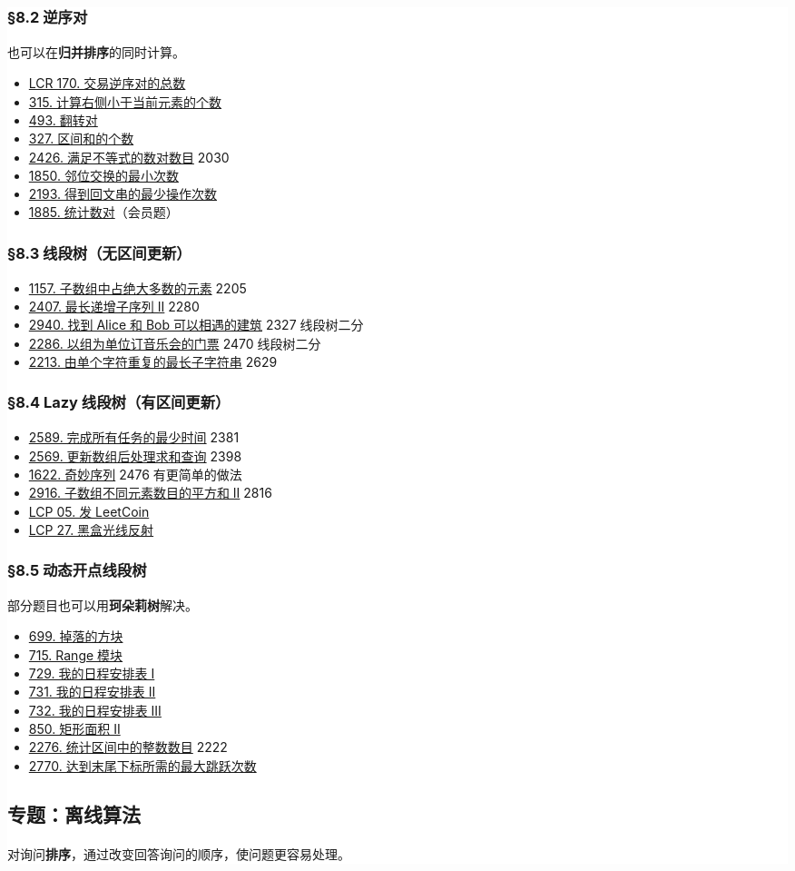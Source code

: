 ### [](#§82-逆序对)§8.2 逆序对

也可以在**归并排序**的同时计算。

-   [LCR 170. 交易逆序对的总数](https://leetcode.cn/problems/shu-zu-zhong-de-ni-xu-dui-lcof/)
-   [315\. 计算右侧小于当前元素的个数](https://leetcode.cn/problems/count-of-smaller-numbers-after-self/)
-   [493\. 翻转对](https://leetcode.cn/problems/reverse-pairs/)
-   [327\. 区间和的个数](https://leetcode.cn/problems/count-of-range-sum/)
-   [2426\. 满足不等式的数对数目](https://leetcode.cn/problems/number-of-pairs-satisfying-inequality/) 2030
-   [1850\. 邻位交换的最小次数](https://leetcode.cn/problems/minimum-adjacent-swaps-to-reach-the-kth-smallest-number/)
-   [2193\. 得到回文串的最少操作次数](https://leetcode.cn/problems/minimum-number-of-moves-to-make-palindrome/)
-   [1885\. 统计数对](https://leetcode.cn/problems/count-pairs-in-two-arrays/)（会员题）

### [](#§83-线段树（无区间更新）)§8.3 线段树（无区间更新）

-   [1157\. 子数组中占绝大多数的元素](https://leetcode.cn/problems/online-majority-element-in-subarray/) 2205
-   [2407\. 最长递增子序列 II](https://leetcode.cn/problems/longest-increasing-subsequence-ii/) 2280
-   [2940\. 找到 Alice 和 Bob 可以相遇的建筑](https://leetcode.cn/problems/find-building-where-alice-and-bob-can-meet/) 2327 线段树二分
-   [2286\. 以组为单位订音乐会的门票](https://leetcode.cn/problems/booking-concert-tickets-in-groups/) 2470 线段树二分
-   [2213\. 由单个字符重复的最长子字符串](https://leetcode.cn/problems/longest-substring-of-one-repeating-character/) 2629

### [](#§84-lazy-线段树（有区间更新）)§8.4 Lazy 线段树（有区间更新）

-   [2589\. 完成所有任务的最少时间](https://leetcode.cn/problems/minimum-time-to-complete-all-tasks/) 2381
-   [2569\. 更新数组后处理求和查询](https://leetcode.cn/problems/handling-sum-queries-after-update/) 2398
-   [1622\. 奇妙序列](https://leetcode.cn/problems/fancy-sequence/) 2476 有更简单的做法
-   [2916\. 子数组不同元素数目的平方和 II](https://leetcode.cn/problems/subarrays-distinct-element-sum-of-squares-ii/) 2816
-   [LCP 05. 发 LeetCoin](https://leetcode.cn/problems/coin-bonus/)
-   [LCP 27. 黑盒光线反射](https://leetcode.cn/problems/IQvJ9i/)

### [](#§85-动态开点线段树)§8.5 动态开点线段树

部分题目也可以用**珂朵莉树**解决。

-   [699\. 掉落的方块](https://leetcode.cn/problems/falling-squares/)
-   [715\. Range 模块](https://leetcode.cn/problems/range-module/)
-   [729\. 我的日程安排表 I](https://leetcode.cn/problems/my-calendar-i/)
-   [731\. 我的日程安排表 II](https://leetcode.cn/problems/my-calendar-ii/)
-   [732\. 我的日程安排表 III](https://leetcode.cn/problems/my-calendar-iii/)
-   [850\. 矩形面积 II](https://leetcode.cn/problems/rectangle-area-ii/)
-   [2276\. 统计区间中的整数数目](https://leetcode.cn/problems/count-integers-in-intervals/) 2222
-   [2770\. 达到末尾下标所需的最大跳跃次数](https://leetcode.cn/problems/maximum-number-of-jumps-to-reach-the-last-index/)

## [](#专题：离线算法)专题：离线算法

对询问**排序**，通过改变回答询问的顺序，使问题更容易处理。
